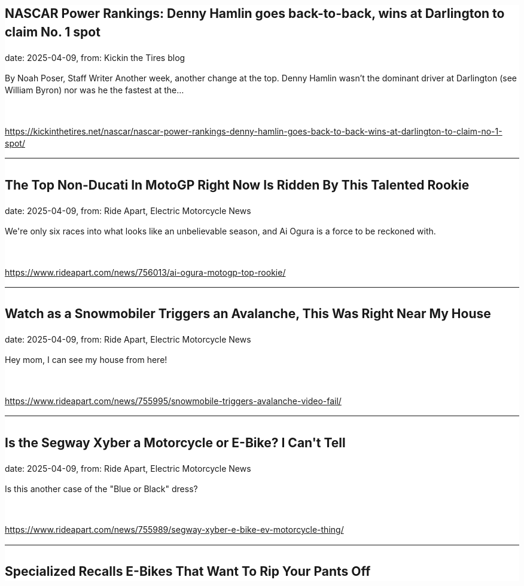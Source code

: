 ## NASCAR Power Rankings: Denny Hamlin goes back-to-back, wins at Darlington to claim No. 1 spot

date: 2025-04-09, from: Kickin the Tires blog

By Noah Poser, Staff Writer Another week, another change at the top. Denny Hamlin wasn’t the dominant driver at Darlington (see William Byron) nor was he the fastest at the&#8230;  

<br> 

<https://kickinthetires.net/nascar/nascar-power-rankings-denny-hamlin-goes-back-to-back-wins-at-darlington-to-claim-no-1-spot/>

---

## The Top Non-Ducati In MotoGP Right Now Is Ridden By This Talented Rookie

date: 2025-04-09, from: Ride Apart, Electric Motorcycle News

We're only six races into what looks like an unbelievable season, and Ai Ogura is a force to be reckoned with. 

<br> 

<https://www.rideapart.com/news/756013/ai-ogura-motogp-top-rookie/>

---

## Watch as a Snowmobiler Triggers an Avalanche, This Was Right Near My House

date: 2025-04-09, from: Ride Apart, Electric Motorcycle News

Hey mom, I can see my house from here! 

<br> 

<https://www.rideapart.com/news/755995/snowmobile-triggers-avalanche-video-fail/>

---

## Is the Segway Xyber a Motorcycle or E-Bike? I Can't Tell

date: 2025-04-09, from: Ride Apart, Electric Motorcycle News

Is this another case of the "Blue or Black" dress? 

<br> 

<https://www.rideapart.com/news/755989/segway-xyber-e-bike-ev-motorcycle-thing/>

---

## Specialized Recalls E-Bikes That Want To Rip Your Pants Off
